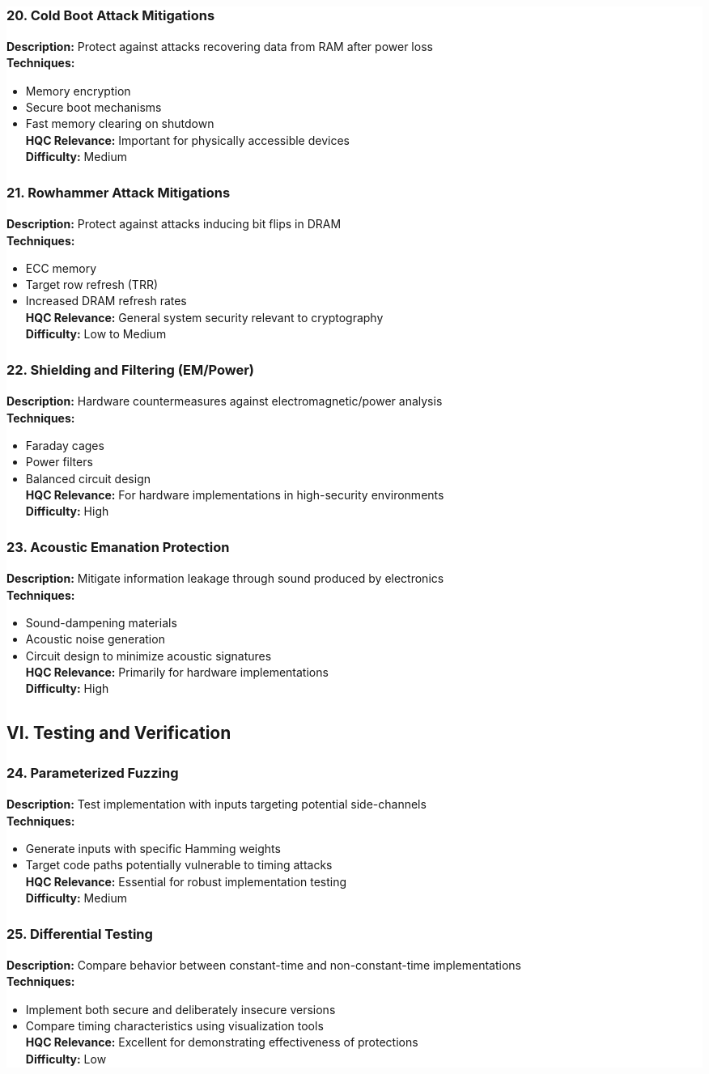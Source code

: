 ### 20. Cold Boot Attack Mitigations
**Description:** Protect against attacks recovering data from RAM after power loss  
**Techniques:**
- Memory encryption
- Secure boot mechanisms
- Fast memory clearing on shutdown  
**HQC Relevance:** Important for physically accessible devices  
**Difficulty:** Medium

### 21. Rowhammer Attack Mitigations
**Description:** Protect against attacks inducing bit flips in DRAM  
**Techniques:**
- ECC memory
- Target row refresh (TRR)
- Increased DRAM refresh rates  
**HQC Relevance:** General system security relevant to cryptography  
**Difficulty:** Low to Medium

### 22. Shielding and Filtering (EM/Power)
**Description:** Hardware countermeasures against electromagnetic/power analysis  
**Techniques:**
- Faraday cages
- Power filters
- Balanced circuit design  
**HQC Relevance:** For hardware implementations in high-security environments  
**Difficulty:** High

### 23. Acoustic Emanation Protection
**Description:** Mitigate information leakage through sound produced by electronics  
**Techniques:**
- Sound-dampening materials
- Acoustic noise generation
- Circuit design to minimize acoustic signatures  
**HQC Relevance:** Primarily for hardware implementations  
**Difficulty:** High

## VI. Testing and Verification

### 24. Parameterized Fuzzing
**Description:** Test implementation with inputs targeting potential side-channels  
**Techniques:**
- Generate inputs with specific Hamming weights
- Target code paths potentially vulnerable to timing attacks  
**HQC Relevance:** Essential for robust implementation testing  
**Difficulty:** Medium

### 25. Differential Testing
**Description:** Compare behavior between constant-time and non-constant-time implementations  
**Techniques:**
- Implement both secure and deliberately insecure versions
- Compare timing characteristics using visualization tools  
**HQC Relevance:** Excellent for demonstrating effectiveness of protections  
**Difficulty:** Low
